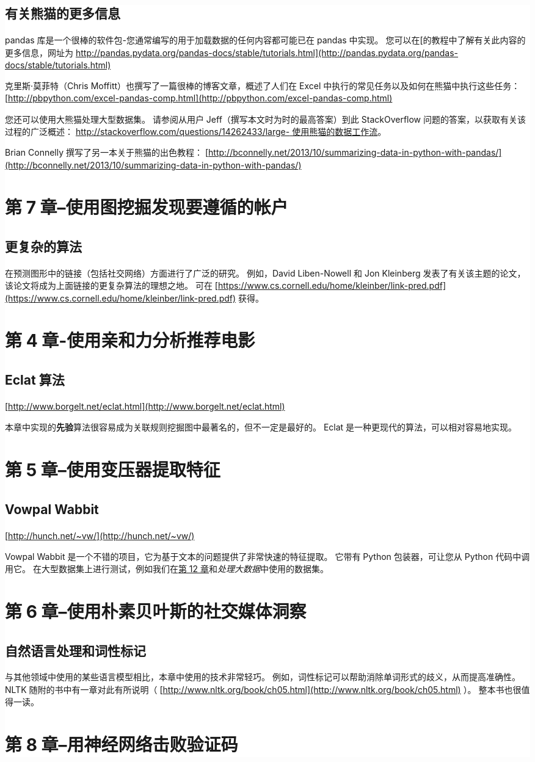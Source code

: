 ## 有关熊猫的更多信息

pandas 库是一个很棒的软件包-您通常编写的用于加载数据的任何内容都可能已在 pandas 中实现。 您可以在[的教程中了解有关此内容的更多信息，网址为 http://pandas.pydata.org/pandas-docs/stable/tutorials.html](http://pandas.pydata.org/pandas-docs/stable/tutorials.html)

克里斯·莫菲特（Chris Moffitt）也撰写了一篇很棒的博客文章，概述了人们在 Excel 中执行的常见任务以及如何在熊猫中执行这些任务： [http://pbpython.com/excel-pandas-comp.html](http://pbpython.com/excel-pandas-comp.html)

您还可以使用大熊猫处理大型数据集。 请参阅从用户 Jeff（撰写本文时为时的最高答案）到此 StackOverflow 问题的答案，以获取有关该过程的广泛概述： [http://stackoverflow.com/questions/14262433/large- 使用熊猫的数据工作流](http://stackoverflow.com/questions/14262433/large-data-work-flows-using-pandas)。

Brian Connelly 撰写了另一本关于熊猫的出色教程： [http://bconnelly.net/2013/10/summarizing-data-in-python-with-pandas/](http://bconnelly.net/2013/10/summarizing-data-in-python-with-pandas/)

# 第 7 章–使用图挖掘发现要遵循的帐户

## 更复杂的算法

在预测图形中的链接（包括社交网络）方面进行了广泛的研究。 例如，David Liben-Nowell 和 Jon Kleinberg 发表了有关该主题的论文，该论文将成为上面链接的更复杂算法的理想之地。 可在 [https://www.cs.cornell.edu/home/kleinber/link-pred.pdf](https://www.cs.cornell.edu/home/kleinber/link-pred.pdf) 获得。

# 第 4 章-使用亲和力分析推荐电影

## Eclat 算法

[http://www.borgelt.net/eclat.html](http://www.borgelt.net/eclat.html)

本章中实现的**先验**算法很容易成为关联规则挖掘图中最著名的，但不一定是最好的。 Eclat 是一种更现代的算法，可以相对容易地实现。

# 第 5 章–使用变压器提取特征

## Vowpal Wabbit

[http://hunch.net/~vw/](http://hunch.net/~vw/)

Vowpal Wabbit 是一个不错的项目，它为基于文本的问题提供了非常快速的特征提取。 它带有 Python 包装器，可让您从 Python 代码中调用它。 在大型数据集上进行测试，例如我们在[第 12 章](33.html "Chapter 12. Working with Big Data")和*处理大数据*中使用的数据集。

# 第 6 章–使用朴素贝叶斯的社交媒体洞察

## 自然语言处理和词性标记

与其他领域中使用的某些语言模型相比，本章中使用的技术非常轻巧。 例如，词性标记可以帮助消除单词形式的歧义，从而提高准确性。 NLTK 随附的书中有一章对此有所说明（ [http://www.nltk.org/book/ch05.html](http://www.nltk.org/book/ch05.html) ）。 整本书也很值得一读。

# 第 8 章–用神经网络击败验证码
